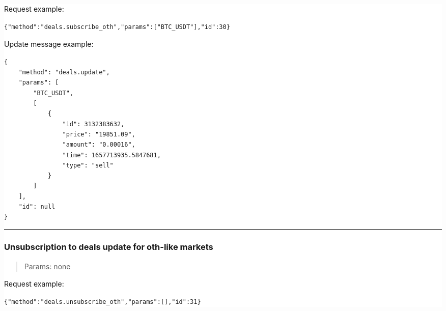 Request example:
```
{"method":"deals.subscribe_oth","params":["BTC_USDT"],"id":30}
```

Update message example:
```
{
    "method": "deals.update",
    "params": [
        "BTC_USDT",
        [
            {
                "id": 3132383632,
                "price": "19851.09",
                "amount": "0.00016",
                "time": 1657713935.5847681,
                "type": "sell"
            }
        ]
    ],
    "id": null
}
```

- - -

### Unsubscription to deals update for oth-like markets
> Params: none

Request example:
```
{"method":"deals.unsubscribe_oth","params":[],"id":31}
```